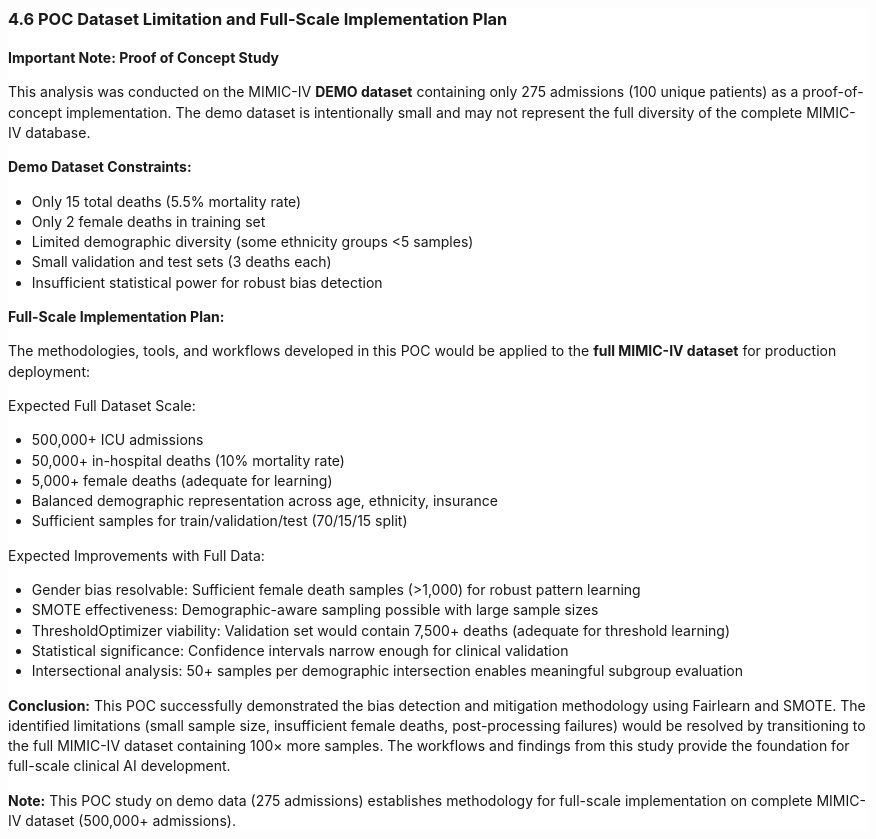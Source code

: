 
### 4.6 POC Dataset Limitation and Full-Scale Implementation Plan

**Important Note: Proof of Concept Study**

This analysis was conducted on the MIMIC-IV **DEMO dataset** containing only 275 admissions (100 unique patients) as a proof-of-concept implementation. The demo dataset is intentionally small and may not represent the full diversity of the complete MIMIC-IV database.

**Demo Dataset Constraints:**
- Only 15 total deaths (5.5% mortality rate)
- Only 2 female deaths in training set
- Limited demographic diversity (some ethnicity groups <5 samples)
- Small validation and test sets (3 deaths each)
- Insufficient statistical power for robust bias detection

**Full-Scale Implementation Plan:**

The methodologies, tools, and workflows developed in this POC would be applied to the **full MIMIC-IV dataset** for production deployment:

Expected Full Dataset Scale:
- 500,000+ ICU admissions
- 50,000+ in-hospital deaths (10% mortality rate)
- 5,000+ female deaths (adequate for learning)
- Balanced demographic representation across age, ethnicity, insurance
- Sufficient samples for train/validation/test (70/15/15 split)

Expected Improvements with Full Data:
- Gender bias resolvable: Sufficient female death samples (>1,000) for robust pattern learning
- SMOTE effectiveness: Demographic-aware sampling possible with large sample sizes
- ThresholdOptimizer viability: Validation set would contain 7,500+ deaths (adequate for threshold learning)
- Statistical significance: Confidence intervals narrow enough for clinical validation
- Intersectional analysis: 50+ samples per demographic intersection enables meaningful subgroup evaluation

**Conclusion:** This POC successfully demonstrated the bias detection and mitigation methodology using Fairlearn and SMOTE. The identified limitations (small sample size, insufficient female deaths, post-processing failures) would be resolved by transitioning to the full MIMIC-IV dataset containing 100× more samples. The workflows and findings from this study provide the foundation for full-scale clinical AI development.

**Note:** This POC study on demo data (275 admissions) establishes methodology for full-scale implementation on complete MIMIC-IV dataset (500,000+ admissions).